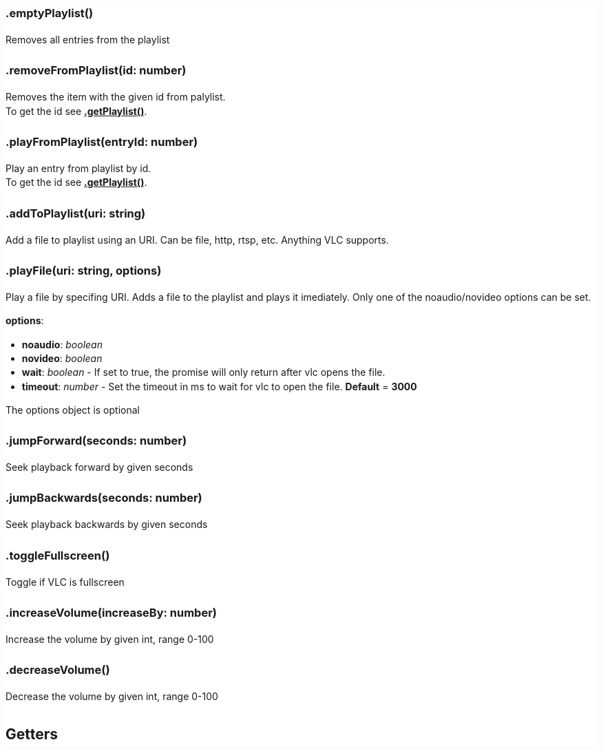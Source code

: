 ### .emptyPlaylist()
Removes all entries from the playlist

### .removeFromPlaylist(id: number)
Removes the item with the given id from palylist.  
To get the id see [**.getPlaylist()**](#getplaylist--playlistentry).

### .playFromPlaylist(entryId: number)
Play an entry from playlist by id.  
To get the id see [**.getPlaylist()**](#getplaylist--playlistentry).

### .addToPlaylist(uri: string)
Add a file to playlist using an URI.
Can be file, http, rtsp, etc. Anything 
VLC supports.

### .playFile(uri: string, options)
Play a file by specifing URI. Adds a
file to the playlist and plays it imediately.
Only one of the noaudio/novideo options can
be set.

**options**:
- **noaudio**: _boolean_
- **novideo**: _boolean_
- **wait**: _boolean_ - If set to true, the promise 
will only return after vlc opens the file.
- **timeout**: _number_ - Set the timeout in ms to wait
for vlc to open the file. **Default** = **3000**

The options object is optional

### .jumpForward(seconds: number)
Seek playback forward by given seconds

### .jumpBackwards(seconds: number)
Seek playback backwards by given seconds

### .toggleFullscreen()
Toggle if VLC is fullscreen

### .increaseVolume(increaseBy: number)
Increase the volume by given int, range 0-100

### .decreaseVolume()
Decrease the volume by given int, range 0-100

## Getters
